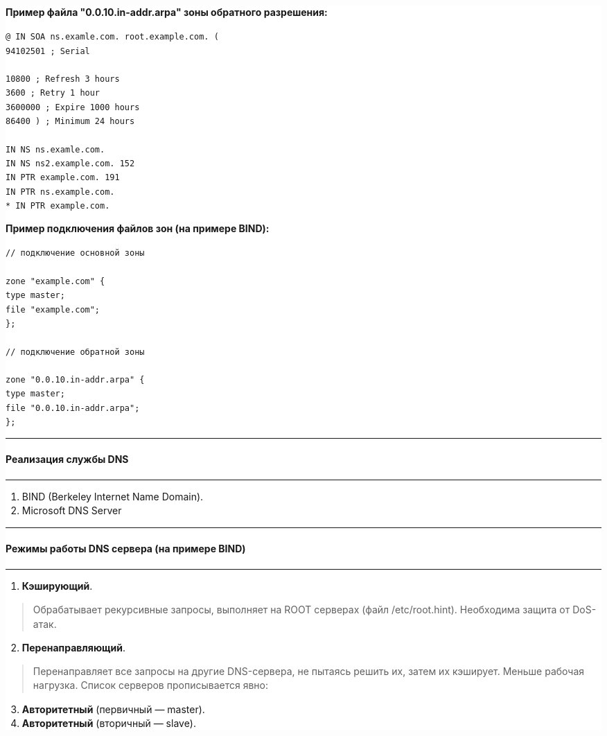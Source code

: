 
**Пример файла "0.0.10.in-addr.arpa" зоны обратного разрешения:**
```
@ IN SOA ns.examle.com. root.example.com. ( 
94102501 ; Serial  

10800 ; Refresh 3 hours  
3600 ; Retry 1 hour
3600000 ; Expire 1000 hours 
86400 ) ; Minimum 24 hours 

IN NS ns.examle.com.  
IN NS ns2.example.com. 152 
IN PTR example.com. 191 
IN PTR ns.example.com. 
* IN PTR example.com.
```


**Пример подключения файлов зон (на примере BIND):**
```
// подключение основной зоны 

zone "example.com" {  
type master;  
file "example.com";
};

// подключение обратной зоны 

zone "0.0.10.in-addr.arpa" {  
type master;  
file "0.0.10.in-addr.arpa";  
};
```



---
#### Реализация службы DNS
---
1.  BIND (Berkeley Internet Name Domain).
2.  Microsoft DNS Server



---
#### Режимы работы DNS сервера (на примере BIND)
---
1. **Кэширующий**. 
> Обрабатывает рекурсивные запросы, выполняет на ROOT серверах (файл /etc/root.hint). Необходима защита от DoS-атак.
2. **Перенаправляющий**. 
> Перенаправляет все запросы на другие DNS-сервера, не пытаясь решить их, затем их кэширует. Меньше рабочая нагрузка. Список серверов прописывается явно:
3. **Авторитетный** (первичный — master). 
4. **Авторитетный** (вторичный — slave).
